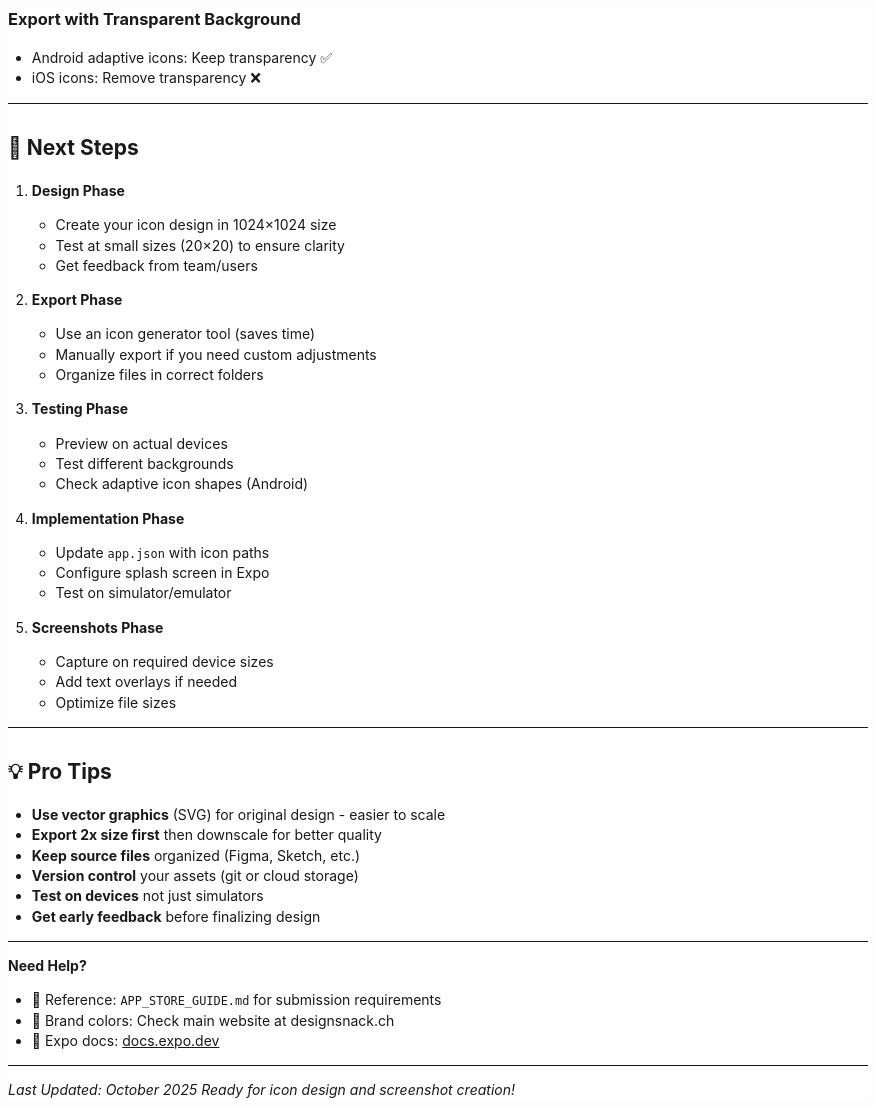 ### **Export with Transparent Background**
- Android adaptive icons: Keep transparency ✅
- iOS icons: Remove transparency ❌

---

## 🚀 Next Steps

1. **Design Phase**
   - Create your icon design in 1024×1024 size
   - Test at small sizes (20×20) to ensure clarity
   - Get feedback from team/users

2. **Export Phase**
   - Use an icon generator tool (saves time)
   - Manually export if you need custom adjustments
   - Organize files in correct folders

3. **Testing Phase**
   - Preview on actual devices
   - Test different backgrounds
   - Check adaptive icon shapes (Android)

4. **Implementation Phase**
   - Update `app.json` with icon paths
   - Configure splash screen in Expo
   - Test on simulator/emulator

5. **Screenshots Phase**
   - Capture on required device sizes
   - Add text overlays if needed
   - Optimize file sizes

---

## 💡 Pro Tips

- **Use vector graphics** (SVG) for original design - easier to scale
- **Export 2x size first** then downscale for better quality
- **Keep source files** organized (Figma, Sketch, etc.)
- **Version control** your assets (git or cloud storage)
- **Test on devices** not just simulators
- **Get early feedback** before finalizing design

---

**Need Help?**
- 📧 Reference: `APP_STORE_GUIDE.md` for submission requirements
- 🎨 Brand colors: Check main website at designsnack.ch
- 🔧 Expo docs: [docs.expo.dev](https://docs.expo.dev)

---

*Last Updated: October 2025*
*Ready for icon design and screenshot creation!*
